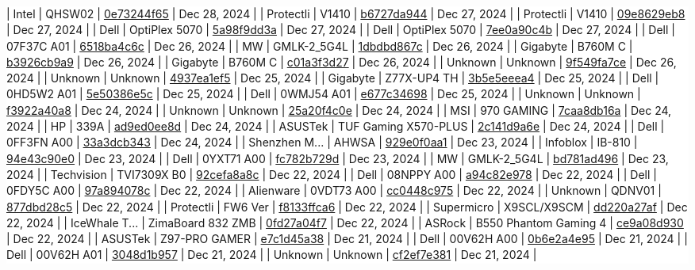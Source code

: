 | Intel         | QHSW02                      | [0e73244f65](https://bsd-hardware.info/?probe=0e73244f65) | Dec 28, 2024 |
| Protectli     | V1410                       | [b6727da944](https://bsd-hardware.info/?probe=b6727da944) | Dec 27, 2024 |
| Protectli     | V1410                       | [09e8629eb8](https://bsd-hardware.info/?probe=09e8629eb8) | Dec 27, 2024 |
| Dell          | OptiPlex 5070               | [5a98f9dd3a](https://bsd-hardware.info/?probe=5a98f9dd3a) | Dec 27, 2024 |
| Dell          | OptiPlex 5070               | [7ee0a90c4b](https://bsd-hardware.info/?probe=7ee0a90c4b) | Dec 27, 2024 |
| Dell          | 07F37C A01                  | [6518ba4c6c](https://bsd-hardware.info/?probe=6518ba4c6c) | Dec 26, 2024 |
| MW            | GMLK-2_5G4L                 | [1dbdbd867c](https://bsd-hardware.info/?probe=1dbdbd867c) | Dec 26, 2024 |
| Gigabyte      | B760M C                     | [b3926cb9a9](https://bsd-hardware.info/?probe=b3926cb9a9) | Dec 26, 2024 |
| Gigabyte      | B760M C                     | [c01a3f3d27](https://bsd-hardware.info/?probe=c01a3f3d27) | Dec 26, 2024 |
| Unknown       | Unknown                     | [9f549fa7ce](https://bsd-hardware.info/?probe=9f549fa7ce) | Dec 26, 2024 |
| Unknown       | Unknown                     | [4937ea1ef5](https://bsd-hardware.info/?probe=4937ea1ef5) | Dec 25, 2024 |
| Gigabyte      | Z77X-UP4 TH                 | [3b5e5eeea4](https://bsd-hardware.info/?probe=3b5e5eeea4) | Dec 25, 2024 |
| Dell          | 0HD5W2 A01                  | [5e50386e5c](https://bsd-hardware.info/?probe=5e50386e5c) | Dec 25, 2024 |
| Dell          | 0WMJ54 A01                  | [e677c34698](https://bsd-hardware.info/?probe=e677c34698) | Dec 25, 2024 |
| Unknown       | Unknown                     | [f3922a40a8](https://bsd-hardware.info/?probe=f3922a40a8) | Dec 24, 2024 |
| Unknown       | Unknown                     | [25a20f4c0e](https://bsd-hardware.info/?probe=25a20f4c0e) | Dec 24, 2024 |
| MSI           | 970 GAMING                  | [7caa8db16a](https://bsd-hardware.info/?probe=7caa8db16a) | Dec 24, 2024 |
| HP            | 339A                        | [ad9ed0ee8d](https://bsd-hardware.info/?probe=ad9ed0ee8d) | Dec 24, 2024 |
| ASUSTek       | TUF Gaming X570-PLUS        | [2c141d9a6e](https://bsd-hardware.info/?probe=2c141d9a6e) | Dec 24, 2024 |
| Dell          | 0FF3FN A00                  | [33a3dcb343](https://bsd-hardware.info/?probe=33a3dcb343) | Dec 24, 2024 |
| Shenzhen M... | AHWSA                       | [929e0f0aa1](https://bsd-hardware.info/?probe=929e0f0aa1) | Dec 23, 2024 |
| Infoblox      | IB-810                      | [94e43c90e0](https://bsd-hardware.info/?probe=94e43c90e0) | Dec 23, 2024 |
| Dell          | 0YXT71 A00                  | [fc782b729d](https://bsd-hardware.info/?probe=fc782b729d) | Dec 23, 2024 |
| MW            | GMLK-2_5G4L                 | [bd781ad496](https://bsd-hardware.info/?probe=bd781ad496) | Dec 23, 2024 |
| Techvision    | TVI7309X B0                 | [92cefa8a8c](https://bsd-hardware.info/?probe=92cefa8a8c) | Dec 22, 2024 |
| Dell          | 08NPPY A00                  | [a94c82e978](https://bsd-hardware.info/?probe=a94c82e978) | Dec 22, 2024 |
| Dell          | 0FDY5C A00                  | [97a894078c](https://bsd-hardware.info/?probe=97a894078c) | Dec 22, 2024 |
| Alienware     | 0VDT73 A00                  | [cc0448c975](https://bsd-hardware.info/?probe=cc0448c975) | Dec 22, 2024 |
| Unknown       | QDNV01                      | [877dbd28c5](https://bsd-hardware.info/?probe=877dbd28c5) | Dec 22, 2024 |
| Protectli     | FW6 Ver                     | [f8133ffca6](https://bsd-hardware.info/?probe=f8133ffca6) | Dec 22, 2024 |
| Supermicro    | X9SCL/X9SCM                 | [dd220a27af](https://bsd-hardware.info/?probe=dd220a27af) | Dec 22, 2024 |
| IceWhale T... | ZimaBoard 832 ZMB           | [0fd27a04f7](https://bsd-hardware.info/?probe=0fd27a04f7) | Dec 22, 2024 |
| ASRock        | B550 Phantom Gaming 4       | [ce9a08d930](https://bsd-hardware.info/?probe=ce9a08d930) | Dec 22, 2024 |
| ASUSTek       | Z97-PRO GAMER               | [e7c1d45a38](https://bsd-hardware.info/?probe=e7c1d45a38) | Dec 21, 2024 |
| Dell          | 00V62H A00                  | [0b6e2a4e95](https://bsd-hardware.info/?probe=0b6e2a4e95) | Dec 21, 2024 |
| Dell          | 00V62H A01                  | [3048d1b957](https://bsd-hardware.info/?probe=3048d1b957) | Dec 21, 2024 |
| Unknown       | Unknown                     | [cf2ef7e381](https://bsd-hardware.info/?probe=cf2ef7e381) | Dec 21, 2024 |